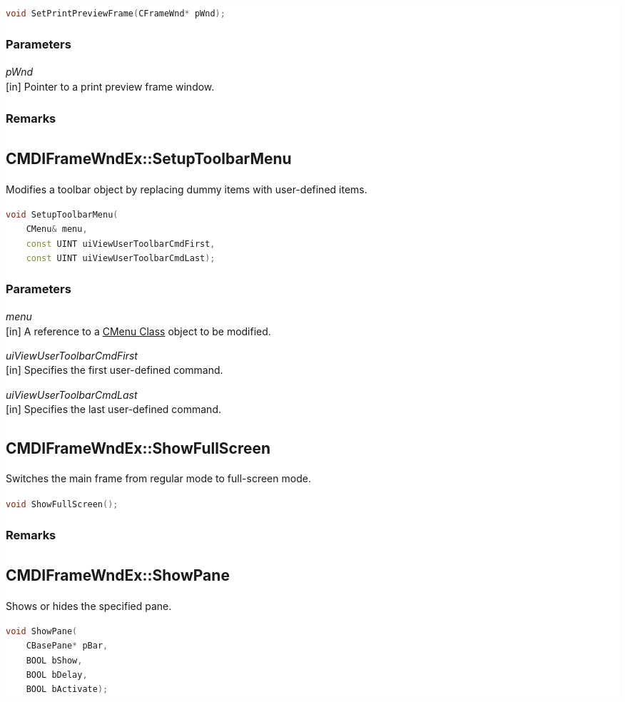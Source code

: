 ```cpp
void SetPrintPreviewFrame(CFrameWnd* pWnd);
```

### Parameters

*pWnd*<br/>
[in] Pointer to a print preview frame window.

### Remarks

## <a name="setuptoolbarmenu"></a> CMDIFrameWndEx::SetupToolbarMenu

Modifies a toolbar object by replacing dummy items with user-defined items.

```cpp
void SetupToolbarMenu(
    CMenu& menu,
    const UINT uiViewUserToolbarCmdFirst,
    const UINT uiViewUserToolbarCmdLast);
```

### Parameters

*menu*<br/>
[in] A reference to a [CMenu Class](../../mfc/reference/cmenu-class.md) object to be modified.

*uiViewUserToolbarCmdFirst*<br/>
[in] Specifies the first user-defined command.

*uiViewUserToolbarCmdLast*<br/>
[in] Specifies the last user-defined command.

## <a name="showfullscreen"></a> CMDIFrameWndEx::ShowFullScreen

Switches the main frame from regular mode to full-screen mode.

```cpp
void ShowFullScreen();
```

### Remarks

## <a name="showpane"></a> CMDIFrameWndEx::ShowPane

Shows or hides the specified pane.

```cpp
void ShowPane(
    CBasePane* pBar,
    BOOL bShow,
    BOOL bDelay,
    BOOL bActivate);
```
